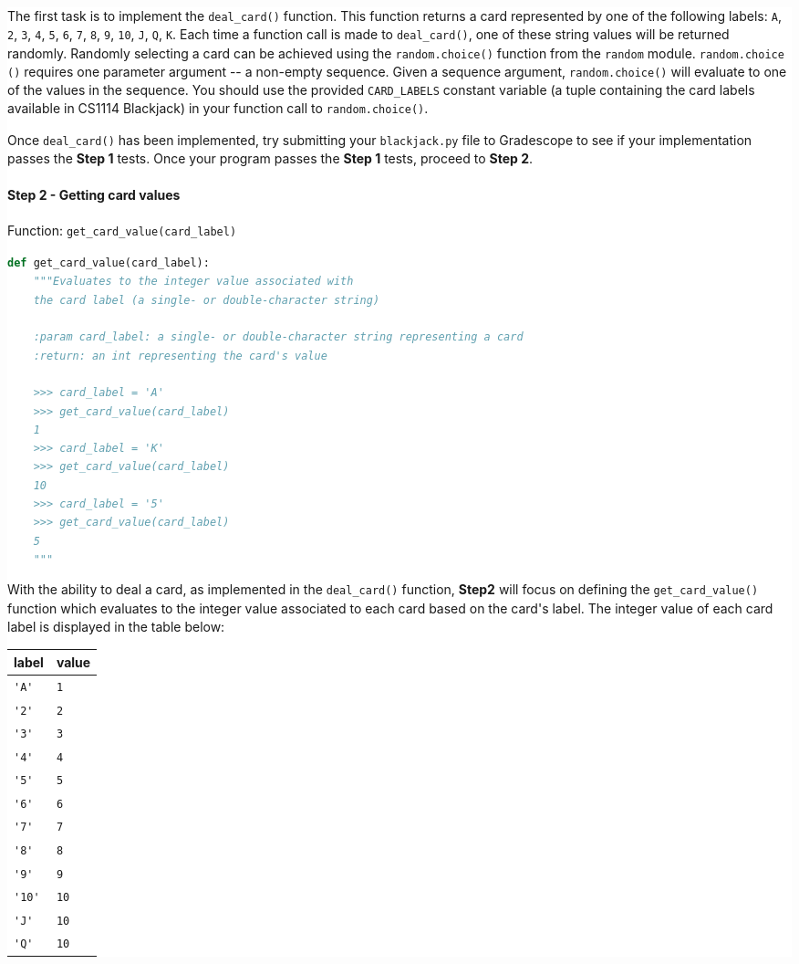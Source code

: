 The first task is to implement the `deal_card()` function. This function returns a card represented by one of the following labels: `A`, `2`, `3`, `4`, `5`, `6`, `7`, `8`, `9`, `10`, `J`, `Q`, `K`. Each time a function call is made to `deal_card()`, one of these string values will be returned randomly. Randomly selecting a card can be achieved using the `random.choice()` function from the `random` module. `random.choice()` requires one parameter argument -- a non-empty sequence. Given a sequence argument, `random.choice()` will evaluate to one of the values in the sequence. You should use the provided `CARD_LABELS` constant variable (a tuple containing the card labels available in CS1114 Blackjack) in your function call to `random.choice()`. 

Once `deal_card()` has been implemented, try submitting your `blackjack.py` file to Gradescope to see if your implementation passes the **Step 1** tests. Once your program passes the **Step 1** tests, proceed to **Step 2**.

<a name="step2"></a>
#### Step 2 - Getting card values

Function: `get_card_value(card_label)`

```python
def get_card_value(card_label):
    """Evaluates to the integer value associated with
    the card label (a single- or double-character string)

    :param card_label: a single- or double-character string representing a card
    :return: an int representing the card's value

    >>> card_label = 'A'
    >>> get_card_value(card_label)
    1
    >>> card_label = 'K'
    >>> get_card_value(card_label)
    10
    >>> card_label = '5'
    >>> get_card_value(card_label)
    5
    """
```

With the ability to deal a card, as implemented in the `deal_card()` function, **Step2** will focus on defining the `get_card_value()` function which evaluates to the integer value associated to each card based on the card's label. The integer value of each card label is displayed in the table below:

|label|value|
|---|---|
|`'A'`|`1`|
|`'2'`|`2`|
|`'3'`|`3`|
|`'4'`|`4`|
|`'5'`|`5`|
|`'6'`|`6`|
|`'7'`|`7`| 
|`'8'`|`8`|
|`'9'`|`9`|
|`'10'`|`10`|
|`'J'`|`10`|
|`'Q'`|`10`|